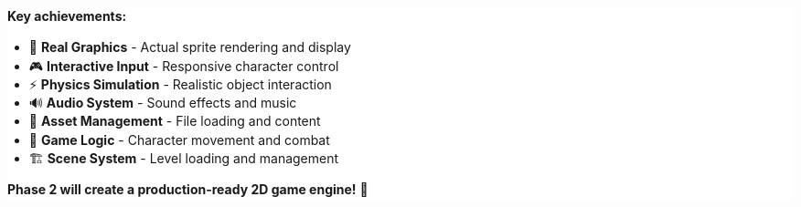 **Key achievements:**
- 🎨 **Real Graphics** - Actual sprite rendering and display
- 🎮 **Interactive Input** - Responsive character control
- ⚡ **Physics Simulation** - Realistic object interaction
- 🔊 **Audio System** - Sound effects and music
- 📁 **Asset Management** - File loading and content
- 🎯 **Game Logic** - Character movement and combat
- 🏗️ **Scene System** - Level loading and management

**Phase 2 will create a production-ready 2D game engine!** 🚀
